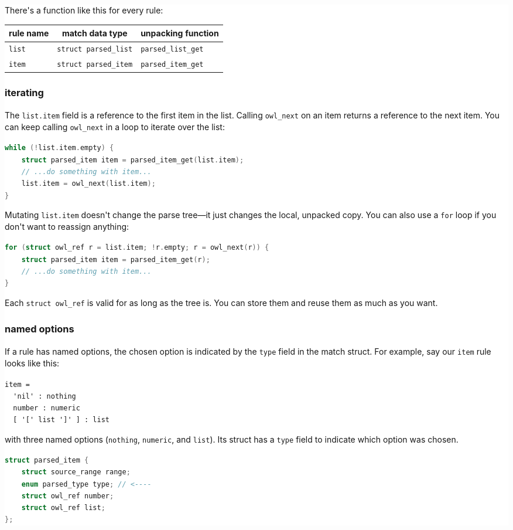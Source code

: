 There's a function like this for every rule:

| rule name | match data type | unpacking function |
| --- | --- | --- |
| `list` | `struct parsed_list` | `parsed_list_get` |
| `item` | `struct parsed_item` | `parsed_item_get` |

### iterating

The `list.item` field is a reference to the first item in the list.  Calling `owl_next` on an item returns a reference to the next item.  You can keep calling `owl_next` in a loop to iterate over the list:

```C
while (!list.item.empty) {
    struct parsed_item item = parsed_item_get(list.item);
    // ...do something with item...
    list.item = owl_next(list.item);
}
```

Mutating `list.item` doesn't change the parse tree—it just changes the local, unpacked copy.  You can also use a `for` loop if you don't want to reassign anything:

```C
for (struct owl_ref r = list.item; !r.empty; r = owl_next(r)) {
    struct parsed_item item = parsed_item_get(r);
    // ...do something with item...
}
```

Each `struct owl_ref` is valid for as long as the tree is.  You can store them and reuse them as much as you want.

### named options

If a rule has named options, the chosen option is indicated by the `type` field in the match struct.  For example, say our `item` rule looks like this:

```
item =
  'nil' : nothing
  number : numeric
  [ '[' list ']' ] : list
```

with three named options (`nothing`, `numeric`, and `list`).  Its struct has a `type` field to indicate which option was chosen.

```C
struct parsed_item {
    struct source_range range;
    enum parsed_type type; // <----
    struct owl_ref number;
    struct owl_ref list;
};
```
